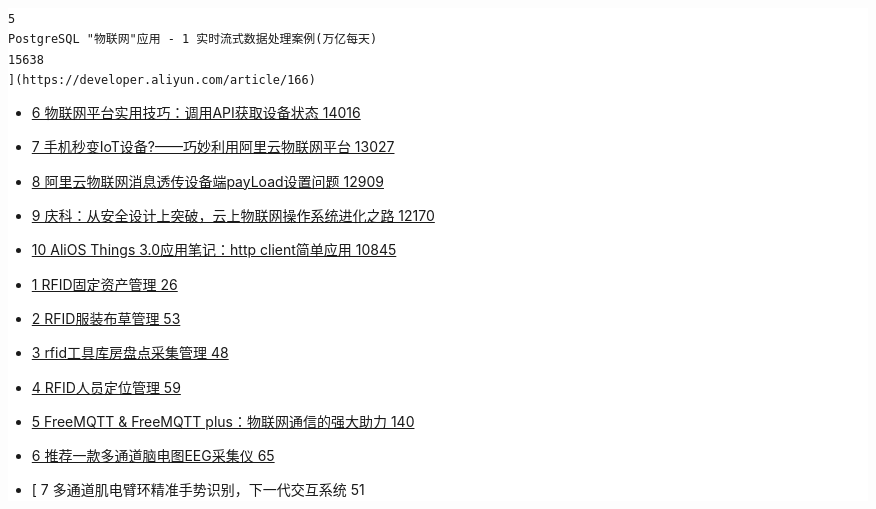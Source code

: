	5
	PostgreSQL "物联网"应用 - 1 实时流式数据处理案例(万亿每天)
	15638
	](https://developer.aliyun.com/article/166)
- [
	6
	物联网平台实用技巧：调用API获取设备状态
	14016
	](https://developer.aliyun.com/article/717330)
- [
	7
	手机秒变IoT设备?——巧妙利用阿里云物联网平台
	13027
	](https://developer.aliyun.com/article/682921)
- [
	8
	阿里云物联网消息透传设备端payLoad设置问题
	12909
	](https://developer.aliyun.com/article/706989)
- [
	9
	庆科：从安全设计上突破，云上物联网操作系统进化之路
	12170
	](https://developer.aliyun.com/article/69088)
- [
	10
	AliOS Things 3.0应用笔记：http client简单应用
	10845
	](https://developer.aliyun.com/article/720463)

- [
	1
	RFID固定资产管理
	26
	](https://developer.aliyun.com/article/1661544)
- [
	2
	RFID服装布草管理
	53
	](https://developer.aliyun.com/article/1661370)
- [
	3
	rfid工具库房盘点采集管理
	48
	](https://developer.aliyun.com/article/1661256)
- [
	4
	RFID人员定位管理
	59
	](https://developer.aliyun.com/article/1661115)
- [
	5
	FreeMQTT & FreeMQTT plus：物联网通信的强大助力
	140
	](https://developer.aliyun.com/article/1660763)
- [
	6
	推荐一款多通道脑电图EEG采集仪
	65
	](https://developer.aliyun.com/article/1660678)
- [
	7
	多通道肌电臂环精准手势识别，下一代交互系统
	51